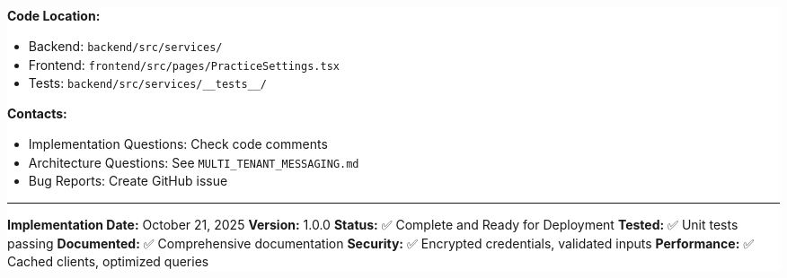 **Code Location:**
- Backend: `backend/src/services/`
- Frontend: `frontend/src/pages/PracticeSettings.tsx`
- Tests: `backend/src/services/__tests__/`

**Contacts:**
- Implementation Questions: Check code comments
- Architecture Questions: See `MULTI_TENANT_MESSAGING.md`
- Bug Reports: Create GitHub issue

---

**Implementation Date:** October 21, 2025
**Version:** 1.0.0
**Status:** ✅ Complete and Ready for Deployment
**Tested:** ✅ Unit tests passing
**Documented:** ✅ Comprehensive documentation
**Security:** ✅ Encrypted credentials, validated inputs
**Performance:** ✅ Cached clients, optimized queries

